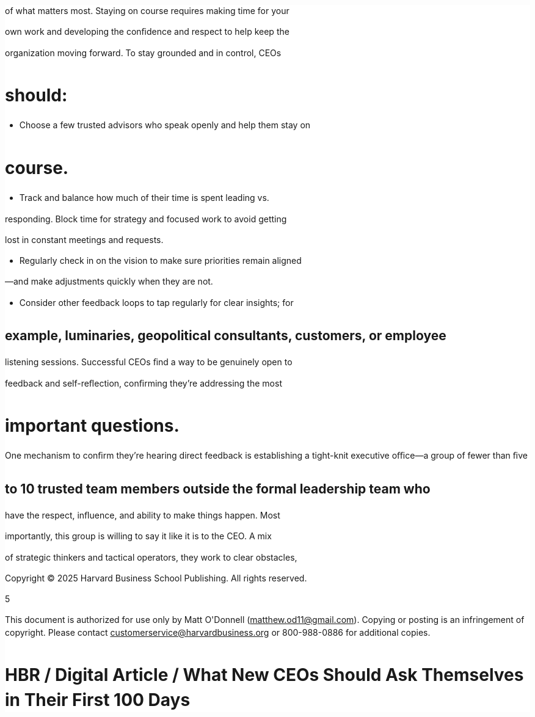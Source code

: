 of what matters most. Staying on course requires making time for your

own work and developing the conﬁdence and respect to help keep the

organization moving forward. To stay grounded and in control, CEOs

# should:

- Choose a few trusted advisors who speak openly and help them stay on

# course.

- Track and balance how much of their time is spent leading vs.

responding. Block time for strategy and focused work to avoid getting

lost in constant meetings and requests.

- Regularly check in on the vision to make sure priorities remain aligned

—and make adjustments quickly when they are not.

- Consider other feedback loops to tap regularly for clear insights; for

## example, luminaries, geopolitical consultants, customers, or employee

listening sessions. Successful CEOs ﬁnd a way to be genuinely open to

feedback and self-reﬂection, conﬁrming they’re addressing the most

# important questions.

One mechanism to conﬁrm they’re hearing direct feedback is establishing a tight-knit executive oﬃce—a group of fewer than ﬁve

## to 10 trusted team members outside the formal leadership team who

have the respect, inﬂuence, and ability to make things happen. Most

importantly, this group is willing to say it like it is to the CEO. A mix

of strategic thinkers and tactical operators, they work to clear obstacles,

Copyright © 2025 Harvard Business School Publishing. All rights reserved.

5

This document is authorized for use only by Matt O'Donnell (matthew.od11@gmail.com). Copying or posting is an infringement of copyright. Please contact customerservice@harvardbusiness.org or 800-988-0886 for additional copies.

# HBR / Digital Article / What New CEOs Should Ask Themselves in Their First 100 Days
